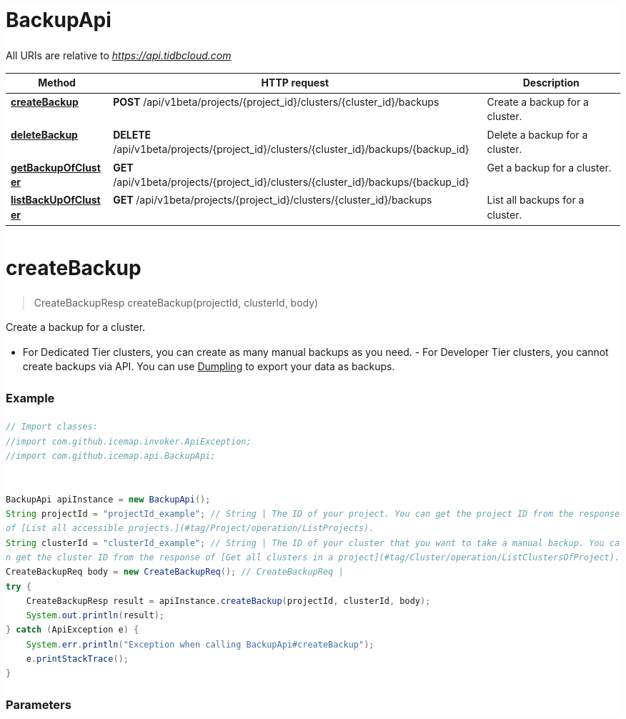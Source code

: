 # BackupApi

All URIs are relative to *https://api.tidbcloud.com*

Method | HTTP request | Description
------------- | ------------- | -------------
[**createBackup**](BackupApi.md#createBackup) | **POST** /api/v1beta/projects/{project_id}/clusters/{cluster_id}/backups | Create a backup for a cluster.
[**deleteBackup**](BackupApi.md#deleteBackup) | **DELETE** /api/v1beta/projects/{project_id}/clusters/{cluster_id}/backups/{backup_id} | Delete a backup for a cluster.
[**getBackupOfCluster**](BackupApi.md#getBackupOfCluster) | **GET** /api/v1beta/projects/{project_id}/clusters/{cluster_id}/backups/{backup_id} | Get a backup for a cluster.
[**listBackUpOfCluster**](BackupApi.md#listBackUpOfCluster) | **GET** /api/v1beta/projects/{project_id}/clusters/{cluster_id}/backups | List all backups for a cluster.


<a name="createBackup"></a>
# **createBackup**
> CreateBackupResp createBackup(projectId, clusterId, body)

Create a backup for a cluster.

- For Dedicated Tier clusters, you can create as many manual backups as you need. - For Developer Tier clusters, you cannot create backups via API. You can use [Dumpling](https://docs.pingcap.com/tidb/stable/dumpling-overview) to export your data as backups.

### Example
```java
// Import classes:
//import com.github.icemap.invoker.ApiException;
//import com.github.icemap.api.BackupApi;


BackupApi apiInstance = new BackupApi();
String projectId = "projectId_example"; // String | The ID of your project. You can get the project ID from the response of [List all accessible projects.](#tag/Project/operation/ListProjects).
String clusterId = "clusterId_example"; // String | The ID of your cluster that you want to take a manual backup. You can get the cluster ID from the response of [Get all clusters in a project](#tag/Cluster/operation/ListClustersOfProject).
CreateBackupReq body = new CreateBackupReq(); // CreateBackupReq | 
try {
    CreateBackupResp result = apiInstance.createBackup(projectId, clusterId, body);
    System.out.println(result);
} catch (ApiException e) {
    System.err.println("Exception when calling BackupApi#createBackup");
    e.printStackTrace();
}
```

### Parameters

